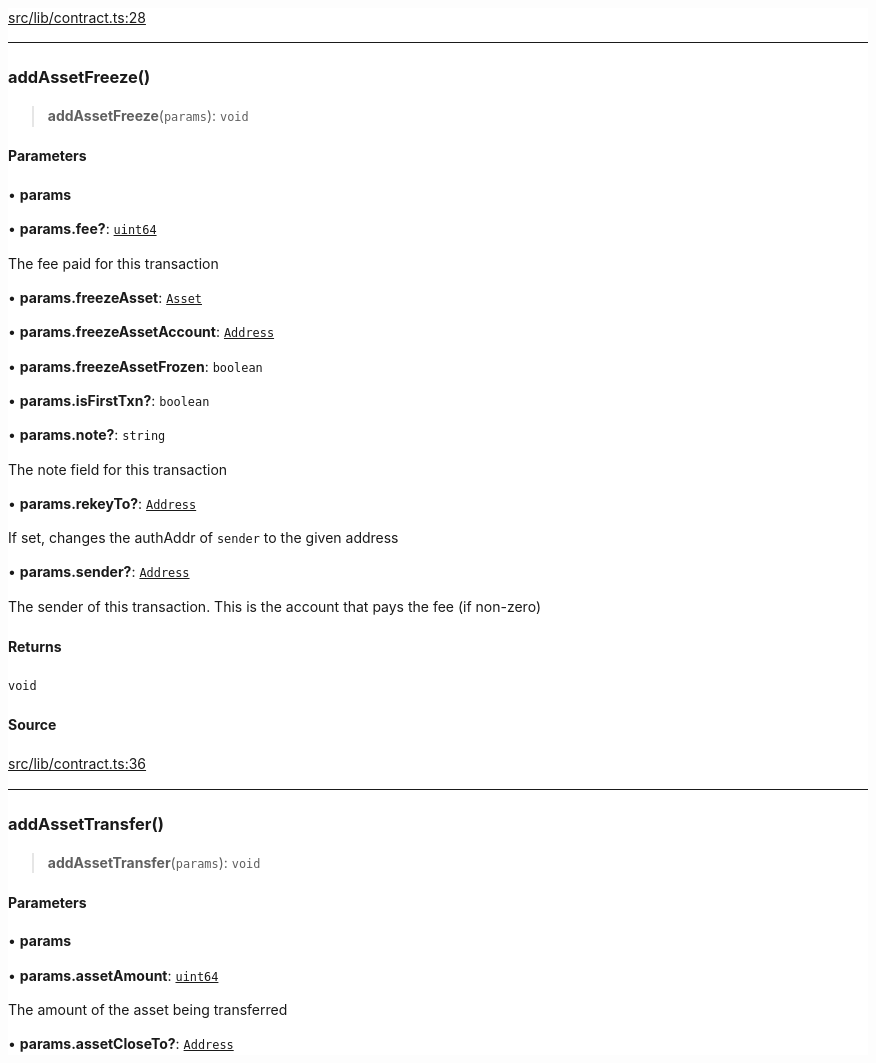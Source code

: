[src/lib/contract.ts:28](https://github.com/algorandfoundation/tealscript/blob/e015f8b0/src/lib/contract.ts#L28)

***

### addAssetFreeze()

> **addAssetFreeze**(`params`): `void`

#### Parameters

• **params**

• **params\.fee?**: [`uint64`](../type-aliases/uint64.md)

The fee paid for this transaction

• **params\.freezeAsset**: [`Asset`](Asset.md)

• **params\.freezeAssetAccount**: [`Address`](Address.md)

• **params\.freezeAssetFrozen**: `boolean`

• **params\.isFirstTxn?**: `boolean`

• **params\.note?**: `string`

The note field for this transaction

• **params\.rekeyTo?**: [`Address`](Address.md)

If set, changes the authAddr of `sender` to the given address

• **params\.sender?**: [`Address`](Address.md)

The sender of this transaction. This is the account that pays the fee (if non-zero)

#### Returns

`void`

#### Source

[src/lib/contract.ts:36](https://github.com/algorandfoundation/tealscript/blob/e015f8b0/src/lib/contract.ts#L36)

***

### addAssetTransfer()

> **addAssetTransfer**(`params`): `void`

#### Parameters

• **params**

• **params\.assetAmount**: [`uint64`](../type-aliases/uint64.md)

The amount of the asset being transferred

• **params\.assetCloseTo?**: [`Address`](Address.md)
